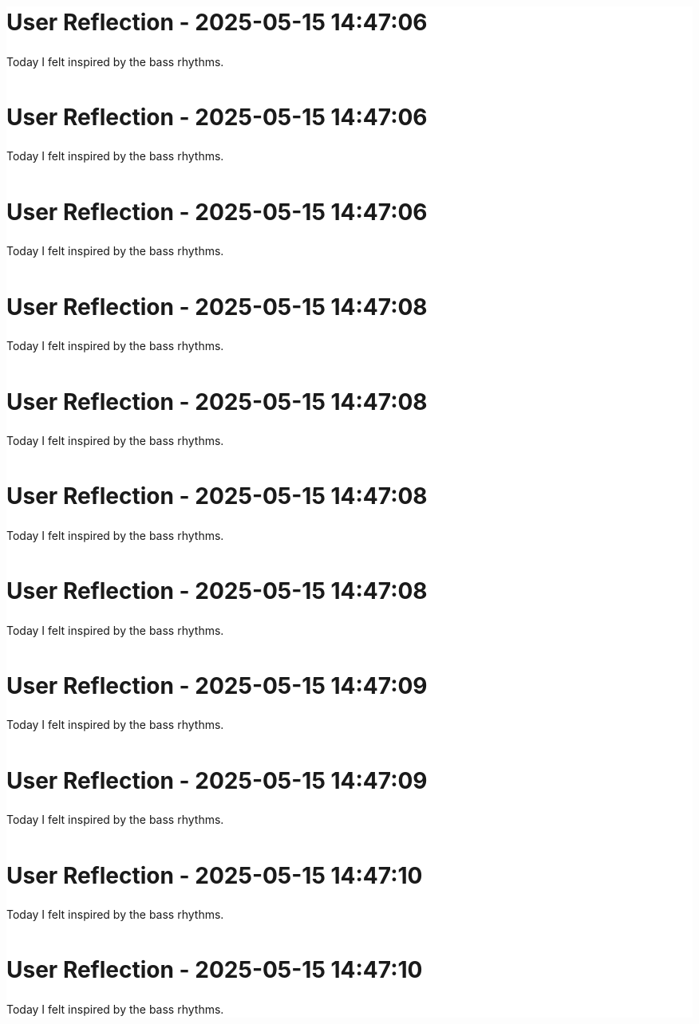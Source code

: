 # User Reflection - 2025-05-15 14:47:06

Today I felt inspired by the bass rhythms.

# User Reflection - 2025-05-15 14:47:06

Today I felt inspired by the bass rhythms.

# User Reflection - 2025-05-15 14:47:06

Today I felt inspired by the bass rhythms.

# User Reflection - 2025-05-15 14:47:08

Today I felt inspired by the bass rhythms.

# User Reflection - 2025-05-15 14:47:08

Today I felt inspired by the bass rhythms.

# User Reflection - 2025-05-15 14:47:08

Today I felt inspired by the bass rhythms.

# User Reflection - 2025-05-15 14:47:08

Today I felt inspired by the bass rhythms.

# User Reflection - 2025-05-15 14:47:09

Today I felt inspired by the bass rhythms.

# User Reflection - 2025-05-15 14:47:09

Today I felt inspired by the bass rhythms.

# User Reflection - 2025-05-15 14:47:10

Today I felt inspired by the bass rhythms.

# User Reflection - 2025-05-15 14:47:10

Today I felt inspired by the bass rhythms.
